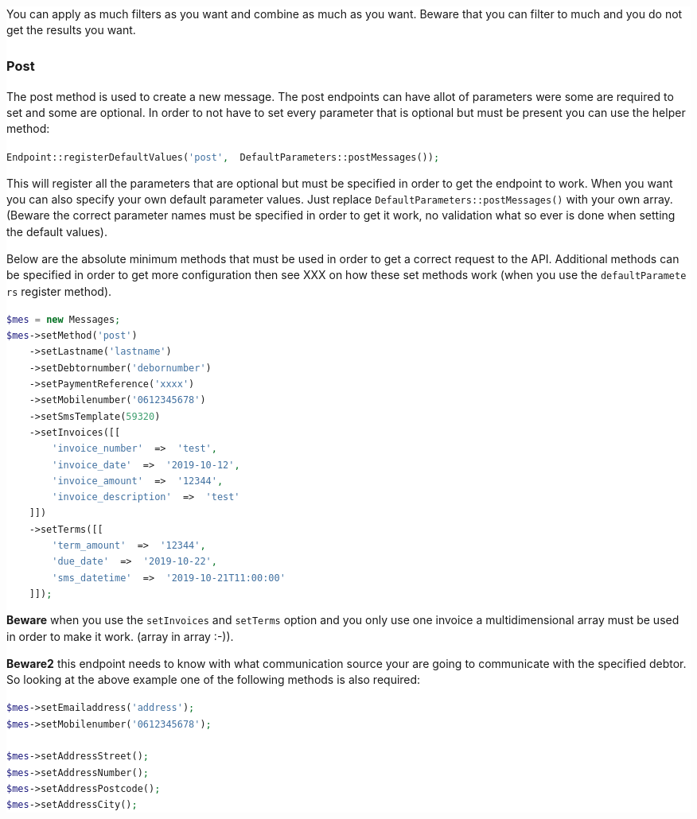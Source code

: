 You can apply as much filters as you want and combine as much as you want. Beware that you can filter to much and you do not get the results you want.

### Post

The post method is used to create a new message. The post endpoints can have allot of parameters were some are required to set and some are optional. In order to not have to set every parameter that is optional but must be present you can use the helper method:

````php
Endpoint::registerDefaultValues('post',  DefaultParameters::postMessages());
````

This will register all the parameters that are optional but must be specified in order to get the endpoint to work.  When you want you can also specify your own default parameter values. Just replace `DefaultParameters::postMessages()` with your own array. (Beware  the correct parameter names must be specified in order to get it work, no validation what so ever is done when setting the default values).

Below are the absolute minimum methods that must be used in order to get a correct request to the API. Additional methods can be specified in order to get more configuration then see XXX on how these set methods work (when you use the `defaultParameters` register method).

````php
$mes = new Messages;
$mes->setMethod('post')
	->setLastname('lastname')
	->setDebtornumber('debornumber')
	->setPaymentReference('xxxx')
	->setMobilenumber('0612345678')
	->setSmsTemplate(59320)
	->setInvoices([[
		'invoice_number'  =>  'test',
		'invoice_date'  =>  '2019-10-12',
		'invoice_amount'  =>  '12344',
		'invoice_description'  =>  'test'
	]])
	->setTerms([[
		'term_amount'  =>  '12344',
		'due_date'  =>  '2019-10-22',
		'sms_datetime'  =>  '2019-10-21T11:00:00'
	]]);
````

**Beware** when you use the `setInvoices` and `setTerms` option and you only use one invoice a multidimensional array must be used in order to make it work. (array in array :-)).

**Beware2** this endpoint needs to know with what communication source your are going to communicate with the specified debtor. So looking at the above example one of the following methods is also required:

````php
$mes->setEmailaddress('address');
$mes->setMobilenumber('0612345678');

$mes->setAddressStreet();
$mes->setAddressNumber();
$mes->setAddressPostcode();
$mes->setAddressCity();
````
